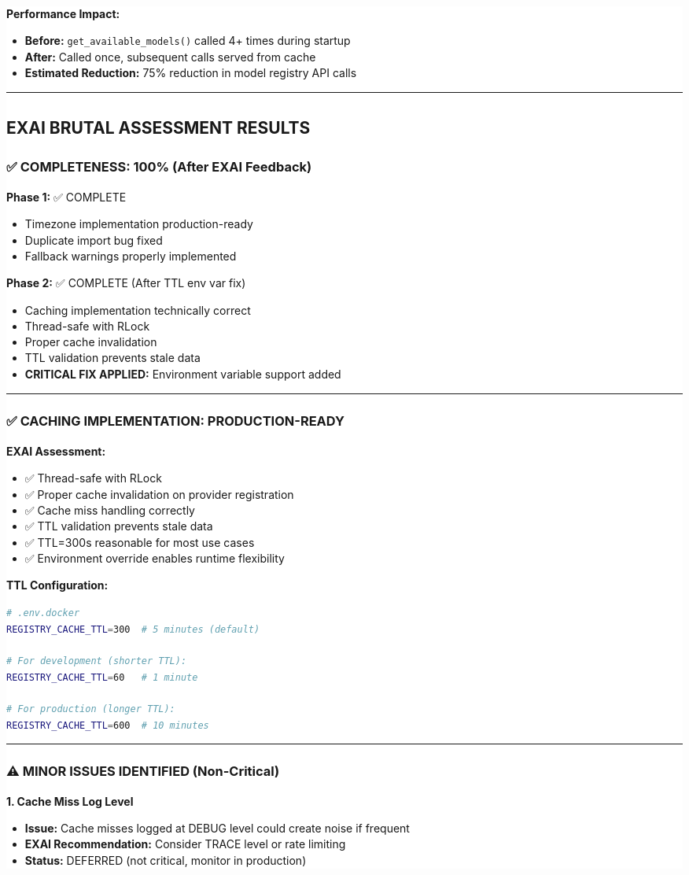 **Performance Impact:**
- **Before:** `get_available_models()` called 4+ times during startup
- **After:** Called once, subsequent calls served from cache
- **Estimated Reduction:** 75% reduction in model registry API calls

---

## EXAI BRUTAL ASSESSMENT RESULTS

### ✅ COMPLETENESS: 100% (After EXAI Feedback)

**Phase 1:** ✅ COMPLETE  
- Timezone implementation production-ready
- Duplicate import bug fixed
- Fallback warnings properly implemented

**Phase 2:** ✅ COMPLETE (After TTL env var fix)  
- Caching implementation technically correct
- Thread-safe with RLock
- Proper cache invalidation
- TTL validation prevents stale data
- **CRITICAL FIX APPLIED:** Environment variable support added

---

### ✅ CACHING IMPLEMENTATION: PRODUCTION-READY

**EXAI Assessment:**
- ✅ Thread-safe with RLock
- ✅ Proper cache invalidation on provider registration
- ✅ Cache miss handling correctly
- ✅ TTL validation prevents stale data
- ✅ TTL=300s reasonable for most use cases
- ✅ Environment override enables runtime flexibility

**TTL Configuration:**
```bash
# .env.docker
REGISTRY_CACHE_TTL=300  # 5 minutes (default)

# For development (shorter TTL):
REGISTRY_CACHE_TTL=60   # 1 minute

# For production (longer TTL):
REGISTRY_CACHE_TTL=600  # 10 minutes
```

---

### ⚠️ MINOR ISSUES IDENTIFIED (Non-Critical)

**1. Cache Miss Log Level**
- **Issue:** Cache misses logged at DEBUG level could create noise if frequent
- **EXAI Recommendation:** Consider TRACE level or rate limiting
- **Status:** DEFERRED (not critical, monitor in production)
